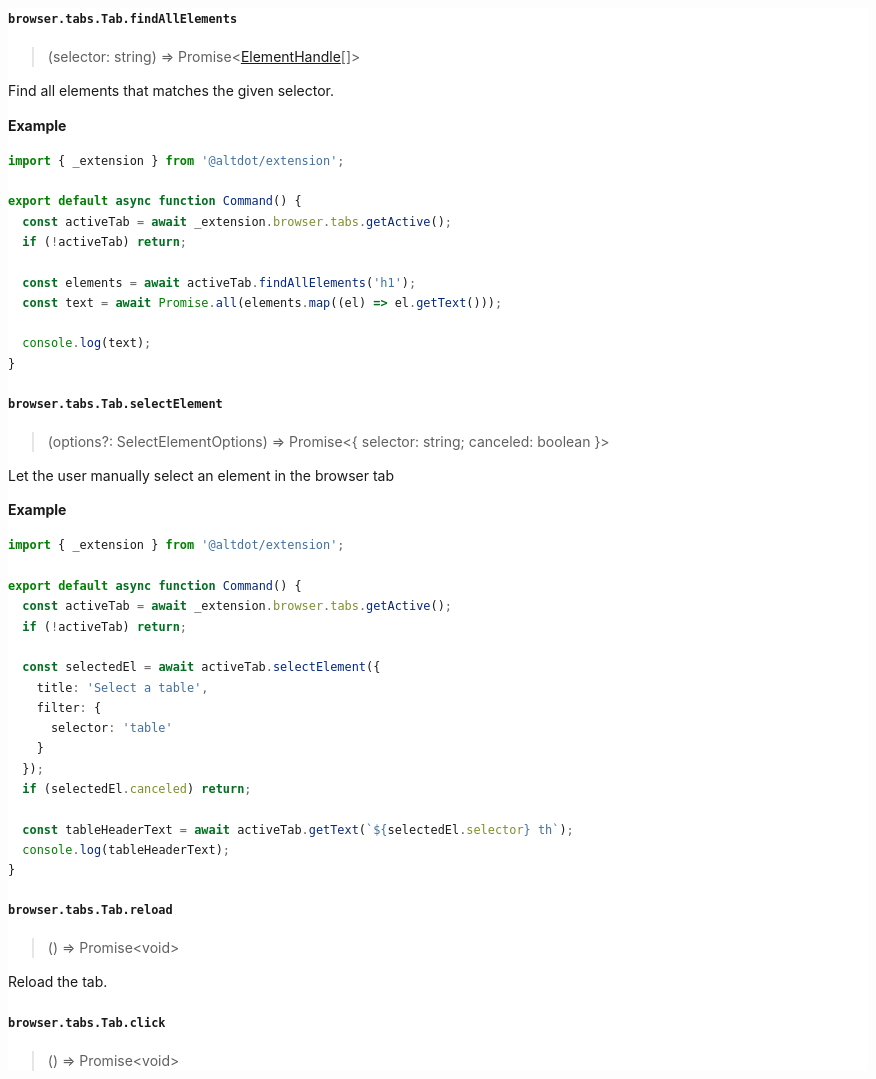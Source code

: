 #### `browser.tabs.Tab.findAllElements`
> (selector: string) =&gt; Promise&lt;<a href="#browsertabselementhandle">ElementHandle</a>[]&gt;

Find all elements that matches the given selector.

**Example**

```ts
import { _extension } from '@altdot/extension';

export default async function Command() {
  const activeTab = await _extension.browser.tabs.getActive();
  if (!activeTab) return;

  const elements = await activeTab.findAllElements('h1');
  const text = await Promise.all(elements.map((el) => el.getText()));

  console.log(text);
}
```

#### `browser.tabs.Tab.selectElement`
> (options?: SelectElementOptions) =&gt; Promise&lt;{ selector: string; canceled: boolean }&gt;

Let the user manually select an element in the browser tab

**Example**

```ts
import { _extension } from '@altdot/extension';

export default async function Command() {
  const activeTab = await _extension.browser.tabs.getActive();
  if (!activeTab) return;

  const selectedEl = await activeTab.selectElement({
    title: 'Select a table',
    filter: {
      selector: 'table'
    }
  });
  if (selectedEl.canceled) return;
  
  const tableHeaderText = await activeTab.getText(`${selectedEl.selector} th`);
  console.log(tableHeaderText);
}
```

#### `browser.tabs.Tab.reload`
> () =&gt; Promise&lt;void&gt;

Reload the tab.

#### `browser.tabs.Tab.click`
> () =&gt; Promise&lt;void&gt;

